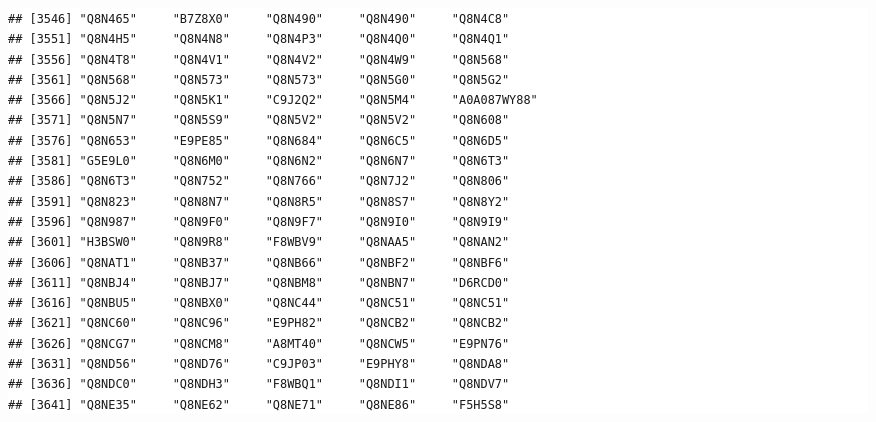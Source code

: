     ## [3546] "Q8N465"     "B7Z8X0"     "Q8N490"     "Q8N490"     "Q8N4C8"    
    ## [3551] "Q8N4H5"     "Q8N4N8"     "Q8N4P3"     "Q8N4Q0"     "Q8N4Q1"    
    ## [3556] "Q8N4T8"     "Q8N4V1"     "Q8N4V2"     "Q8N4W9"     "Q8N568"    
    ## [3561] "Q8N568"     "Q8N573"     "Q8N573"     "Q8N5G0"     "Q8N5G2"    
    ## [3566] "Q8N5J2"     "Q8N5K1"     "C9J2Q2"     "Q8N5M4"     "A0A087WY88"
    ## [3571] "Q8N5N7"     "Q8N5S9"     "Q8N5V2"     "Q8N5V2"     "Q8N608"    
    ## [3576] "Q8N653"     "E9PE85"     "Q8N684"     "Q8N6C5"     "Q8N6D5"    
    ## [3581] "G5E9L0"     "Q8N6M0"     "Q8N6N2"     "Q8N6N7"     "Q8N6T3"    
    ## [3586] "Q8N6T3"     "Q8N752"     "Q8N766"     "Q8N7J2"     "Q8N806"    
    ## [3591] "Q8N823"     "Q8N8N7"     "Q8N8R5"     "Q8N8S7"     "Q8N8Y2"    
    ## [3596] "Q8N987"     "Q8N9F0"     "Q8N9F7"     "Q8N9I0"     "Q8N9I9"    
    ## [3601] "H3BSW0"     "Q8N9R8"     "F8WBV9"     "Q8NAA5"     "Q8NAN2"    
    ## [3606] "Q8NAT1"     "Q8NB37"     "Q8NB66"     "Q8NBF2"     "Q8NBF6"    
    ## [3611] "Q8NBJ4"     "Q8NBJ7"     "Q8NBM8"     "Q8NBN7"     "D6RCD0"    
    ## [3616] "Q8NBU5"     "Q8NBX0"     "Q8NC44"     "Q8NC51"     "Q8NC51"    
    ## [3621] "Q8NC60"     "Q8NC96"     "E9PH82"     "Q8NCB2"     "Q8NCB2"    
    ## [3626] "Q8NCG7"     "Q8NCM8"     "A8MT40"     "Q8NCW5"     "E9PN76"    
    ## [3631] "Q8ND56"     "Q8ND76"     "C9JP03"     "E9PHY8"     "Q8NDA8"    
    ## [3636] "Q8NDC0"     "Q8NDH3"     "F8WBQ1"     "Q8NDI1"     "Q8NDV7"    
    ## [3641] "Q8NE35"     "Q8NE62"     "Q8NE71"     "Q8NE86"     "F5H5S8"    